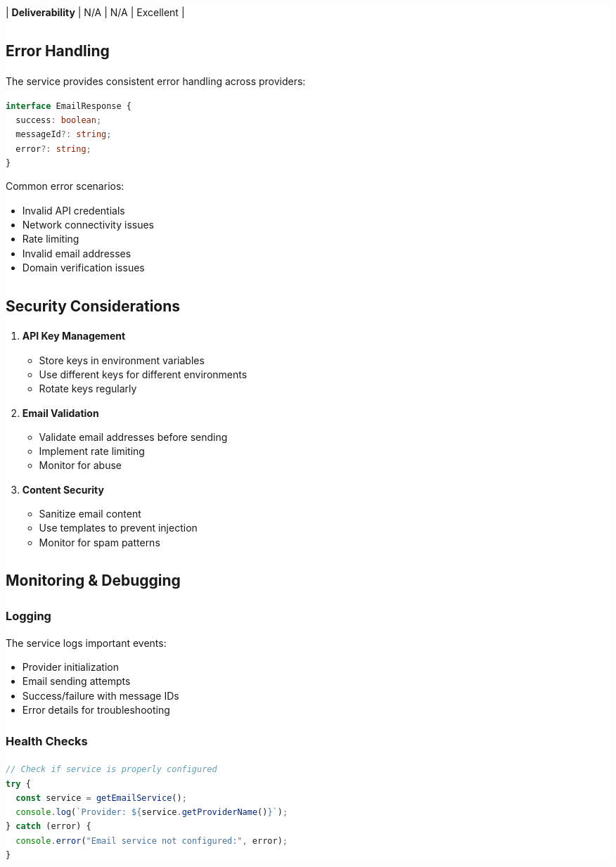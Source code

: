 | **Deliverability** | N/A | N/A | Excellent |

## Error Handling

The service provides consistent error handling across providers:

```typescript
interface EmailResponse {
  success: boolean;
  messageId?: string;
  error?: string;
}
```

Common error scenarios:
- Invalid API credentials
- Network connectivity issues
- Rate limiting
- Invalid email addresses
- Domain verification issues

## Security Considerations

1. **API Key Management**
   - Store keys in environment variables
   - Use different keys for different environments
   - Rotate keys regularly

2. **Email Validation**
   - Validate email addresses before sending
   - Implement rate limiting
   - Monitor for abuse

3. **Content Security**
   - Sanitize email content
   - Use templates to prevent injection
   - Monitor for spam patterns

## Monitoring & Debugging

### Logging

The service logs important events:
- Provider initialization
- Email sending attempts
- Success/failure with message IDs
- Error details for troubleshooting

### Health Checks

```typescript
// Check if service is properly configured
try {
  const service = getEmailService();
  console.log(`Provider: ${service.getProviderName()}`);
} catch (error) {
  console.error("Email service not configured:", error);
}
```
